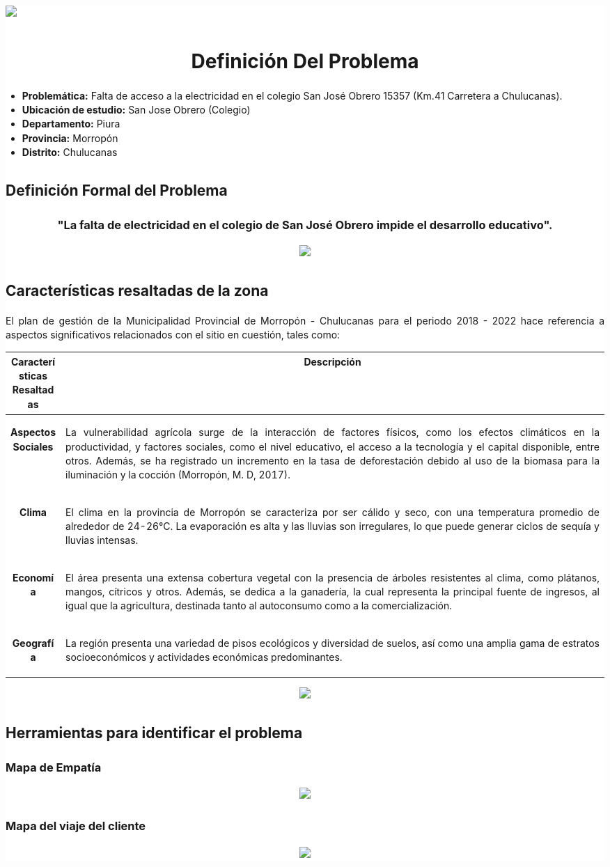<p align="left">
  <img src="https://github.com/user-attachments/assets/2cae9b13-d1de-4a5a-a827-643818c98091" width="200">
  <h1 align="center">Definición Del Problema</h1>
</p>

- **Problemática:** Falta de acceso a la electricidad en el colegio San José Obrero 15357 (Km.41 Carretera a Chulucanas). 
- **Ubicación de estudio:** San Jose Obrero (Colegio)
- **Departamento:** Piura
- **Provincia:** Morropón
- **Distrito:** Chulucanas

## Definición Formal del Problema
<h3 align="center">"La falta de electricidad en el colegio de San José Obrero impide el desarrollo educativo".</h1>

<p align="center">
  <img src="https://github.com/user-attachments/assets/812bb0b3-92af-43d5-841f-cfd4654e8a34" width="950" style="margin: auto;">
</p>

## Características resaltadas de la zona
<p align="justify">
El plan de gestión de la Municipalidad Provincial de Morropón - Chulucanas para el periodo 2018 - 2022 hace referencia a aspectos significativos relacionados con el sitio en cuestión, tales como:
</p>

| <center>Características Resaltadas</center> | <center>Descripción</center> |
| ------------ | ------------ |
| <p align="center">**Aspectos Sociales**</p> | <p align="justify">La vulnerabilidad agrícola surge de la interacción de factores físicos, como los efectos climáticos en la productividad, y factores sociales, como el nivel educativo, el acceso a la tecnología y el capital disponible, entre otros. Además, se ha registrado un incremento en la tasa de deforestación debido al uso de la biomasa para la iluminación y la cocción (Morropón, M. D, 2017).</p> |
| <p align="center">**Clima**</p> | <p align="justify">El clima en la provincia de Morropón se caracteriza por ser cálido y seco, con una temperatura promedio de alrededor de 24-26°C. La evaporación es alta y las lluvias son irregulares, lo que puede generar ciclos de sequía y lluvias intensas.</p> |
| <p align="center">**Economía**</p> | <p align="justify">El área presenta una extensa cobertura vegetal con la presencia de árboles resistentes al clima, como plátanos, mangos, cítricos y otros. Además, se dedica a la ganadería, la cual representa la principal fuente de ingresos, al igual que la agricultura, destinada tanto al autoconsumo como a la comercialización.</p> |
| <p align="center">**Geografía**</p> | <p align="justify">La región presenta una variedad de pisos ecológicos y diversidad de suelos, así como una amplia gama de estratos socioeconómicos y actividades económicas predominantes.</p> |

<p align="center">
  <img src="https://github.com/user-attachments/assets/559efb32-0d2e-4057-a0ef-9507666e79c6" width="600" style="margin: auto;">
</p>

## Herramientas para identificar el problema
### Mapa de Empatía
<p align="center">
  <img src="https://github.com/user-attachments/assets/ca53c171-7dcc-4b7d-b0ba-36617365efc3" width="800" style="margin: auto;">
</p>

### Mapa del viaje del cliente
<p align="center">
  <img src="https://github.com/user-attachments/assets/b7c71629-d6e3-4f70-808b-991cbb915d55" width="800" style="margin: auto;">
</p>
